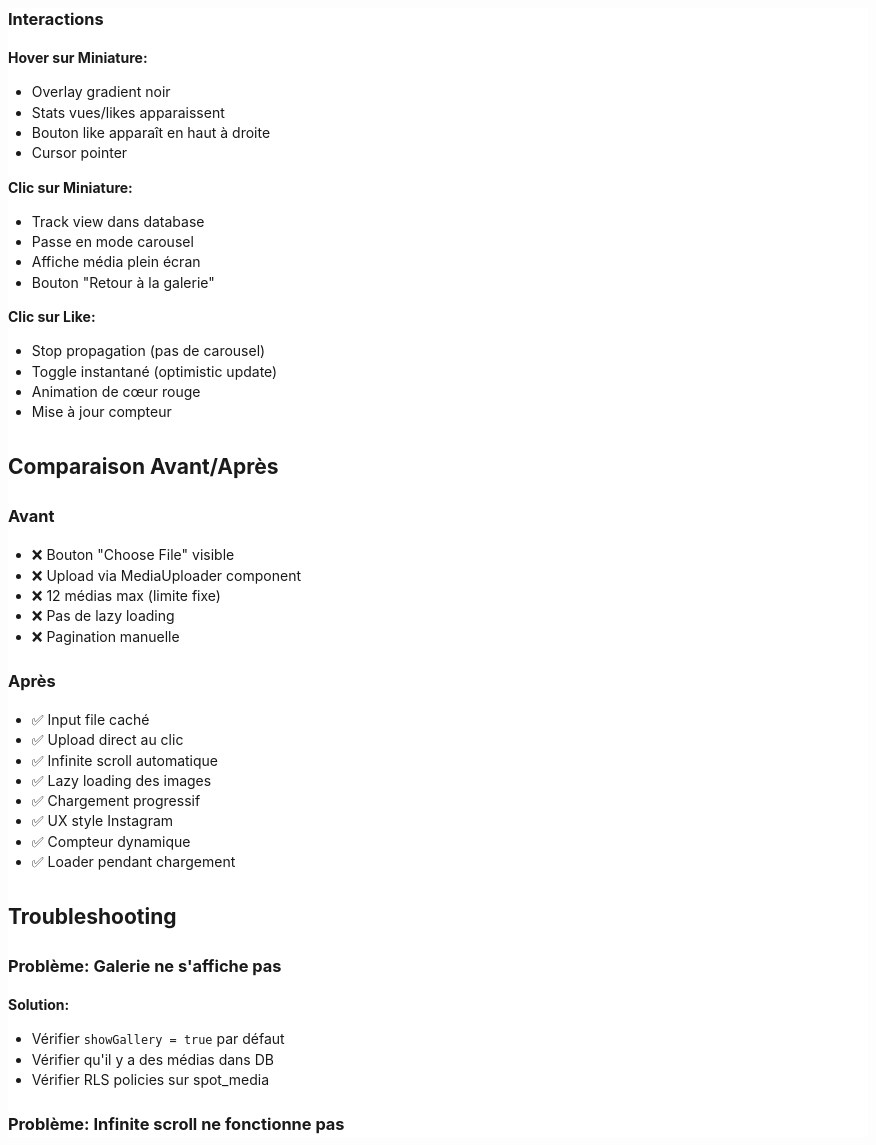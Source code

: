 ### Interactions

**Hover sur Miniature:**
- Overlay gradient noir
- Stats vues/likes apparaissent
- Bouton like apparaît en haut à droite
- Cursor pointer

**Clic sur Miniature:**
- Track view dans database
- Passe en mode carousel
- Affiche média plein écran
- Bouton "Retour à la galerie"

**Clic sur Like:**
- Stop propagation (pas de carousel)
- Toggle instantané (optimistic update)
- Animation de cœur rouge
- Mise à jour compteur

## Comparaison Avant/Après

### Avant

- ❌ Bouton "Choose File" visible
- ❌ Upload via MediaUploader component
- ❌ 12 médias max (limite fixe)
- ❌ Pas de lazy loading
- ❌ Pagination manuelle

### Après

- ✅ Input file caché
- ✅ Upload direct au clic
- ✅ Infinite scroll automatique
- ✅ Lazy loading des images
- ✅ Chargement progressif
- ✅ UX style Instagram
- ✅ Compteur dynamique
- ✅ Loader pendant chargement

## Troubleshooting

### Problème: Galerie ne s'affiche pas

**Solution:**
- Vérifier `showGallery = true` par défaut
- Vérifier qu'il y a des médias dans DB
- Vérifier RLS policies sur spot_media

### Problème: Infinite scroll ne fonctionne pas
